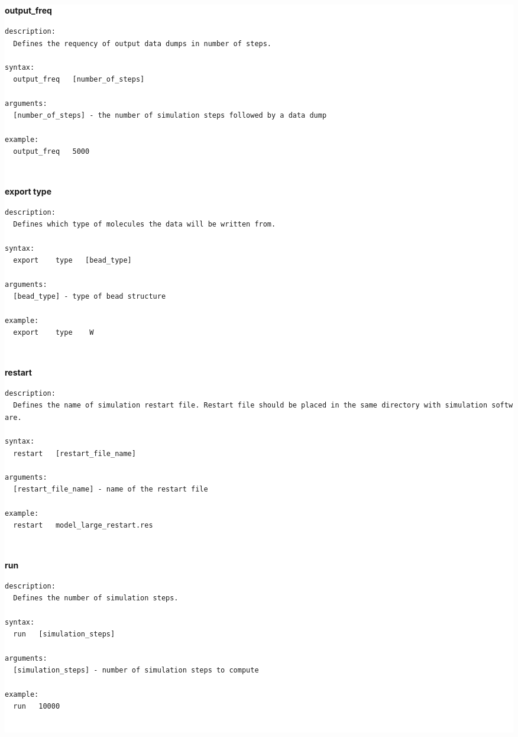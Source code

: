 **output_freq**
```text
description:
  Defines the requency of output data dumps in number of steps.

syntax:
  output_freq   [number_of_steps]

arguments:
  [number_of_steps] - the number of simulation steps followed by a data dump

example:
  output_freq	5000
```
</br>


**export    type**
```text
description:
  Defines which type of molecules the data will be written from.

syntax:
  export    type   [bead_type]

arguments:
  [bead_type] - type of bead structure

example:
  export    type    W
```
</br>


**restart**
```text
description:
  Defines the name of simulation restart file. Restart file should be placed in the same directory with simulation software.

syntax:
  restart   [restart_file_name]

arguments:
  [restart_file_name] - name of the restart file

example:
  restart	model_large_restart.res
```
</br>


**run**
```text
description:
  Defines the number of simulation steps.

syntax:
  run   [simulation_steps]

arguments:
  [simulation_steps] - number of simulation steps to compute

example:
  run   10000
```
</br>
